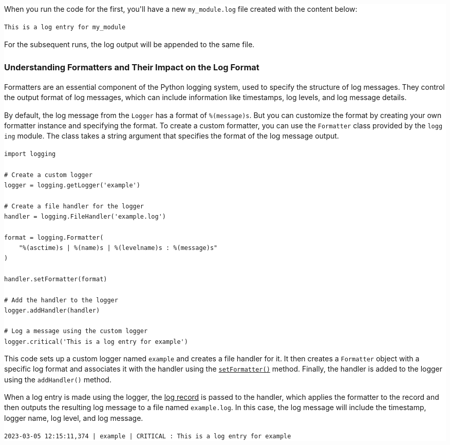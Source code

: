 When you run the code for the first, you'll have a new `my_module.log` file created with the content below:

~~~
This is a log entry for my_module
~~~

For the subsequent runs, the log output will be appended to the same file.

### Understanding Formatters and Their Impact on the Log Format

Formatters are an essential component of the Python logging system, used to specify the structure of log messages. They control the output format of log messages, which can include information like timestamps, log levels, and log message details.

By default, the log message from the `Logger` has a format of `%(message)s`. But you can customize the format by creating your own formatter instance and specifying the format. To create a custom formatter, you can use the `Formatter` class provided by the `logging` module. The class takes a string argument that specifies the format of the log message output.

~~~
import logging

# Create a custom logger
logger = logging.getLogger('example')

# Create a file handler for the logger
handler = logging.FileHandler('example.log')

format = logging.Formatter(
    "%(asctime)s | %(name)s | %(levelname)s : %(message)s"
)

handler.setFormatter(format)

# Add the handler to the logger
logger.addHandler(handler)

# Log a message using the custom logger
logger.critical('This is a log entry for example')
~~~

This code sets up a custom logger named `example` and creates a file handler for it. It then creates a `Formatter` object with a specific log format and associates it with the handler using the [`setFormatter()`](https://docs.python.org/3/library/logging.html#logging.Handler.setFormatter) method. Finally, the handler is added to the logger using the `addHandler()` method.

When a log entry is made using the logger, the [log record](https://docs.python.org/3/library/logging.html#logging.LogRecord) is passed to the handler, which applies the formatter to the record and then outputs the resulting log message to a file named `example.log`. In this case, the log message will include the timestamp, logger name, log level, and log message.

~~~
2023-03-05 12:15:11,374 | example | CRITICAL : This is a log entry for example
~~~
